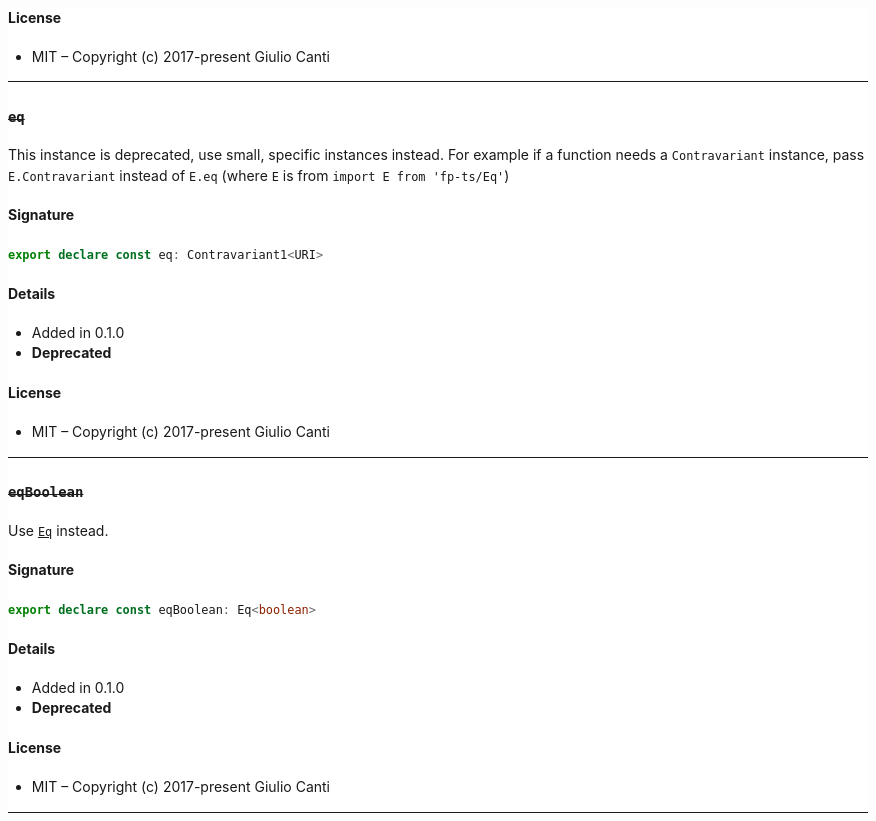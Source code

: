 #### License

* MIT – Copyright (c) 2017-present Giulio Canti

---


### ~~`eq`~~

This instance is deprecated, use small, specific instances instead. For example if a function needs a `Contravariant` instance, pass `E.Contravariant` instead of `E.eq` (where `E` is from `import E from 'fp-ts/Eq'`)




#### Signature

```typescript
export declare const eq: Contravariant1<URI>
```

#### Details

* Added in 0.1.0
* **Deprecated**


#### License

* MIT – Copyright (c) 2017-present Giulio Canti

---


### ~~`eqBoolean`~~

Use [`Eq`](./boolean#eq) instead.




#### Signature

```typescript
export declare const eqBoolean: Eq<boolean>
```

#### Details

* Added in 0.1.0
* **Deprecated**


#### License

* MIT – Copyright (c) 2017-present Giulio Canti

---

